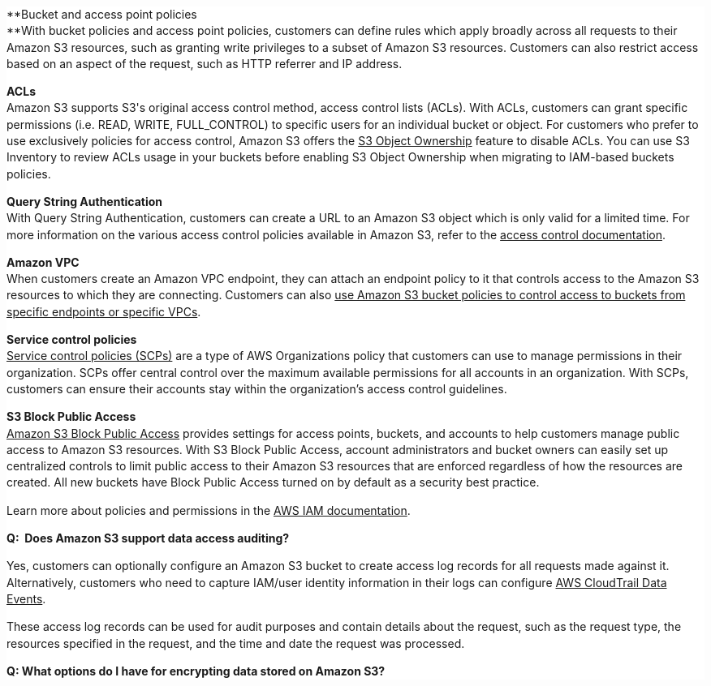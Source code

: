 **Bucket and access point policies  
**With bucket policies and access point policies, customers can define rules which apply broadly across all requests to their Amazon S3 resources, such as granting write privileges to a subset of Amazon S3 resources. Customers can also restrict access based on an aspect of the request, such as HTTP referrer and IP address. 

**ACLs**  
Amazon S3 supports S3's original access control method, access control lists (ACLs). With ACLs, customers can grant specific permissions (i.e. READ, WRITE, FULL\_CONTROL) to specific users for an individual bucket or object. For customers who prefer to use exclusively policies for access control, Amazon S3 offers the [S3 Object Ownership](https://docs.aws.amazon.com/AmazonS3/latest/userguide/about-object-ownership.html) feature to disable ACLs. You can use S3 Inventory to review ACLs usage in your buckets before enabling S3 Object Ownership when migrating to IAM-based buckets policies.  

**Query String Authentication**  
With Query String Authentication, customers can create a URL to an Amazon S3 object which is only valid for a limited time. For more information on the various access control policies available in Amazon S3, refer to the [access control documentation](https://docs.aws.amazon.com/AmazonS3/latest/userguide/s3-access-control.html).

**Amazon VPC**  
When customers create an Amazon VPC endpoint, they can attach an endpoint policy to it that controls access to the Amazon S3 resources to which they are connecting. Customers can also [use Amazon S3 bucket policies to control access to buckets from specific endpoints or specific VPCs](https://docs.aws.amazon.com/vpc/latest/privatelink/vpc-endpoints-access.html).

**Service control policies**  
[Service control policies (SCPs)](https://docs.aws.amazon.com/organizations/latest/userguide/orgs_manage_policies_scps.html) are a type of AWS Organizations policy that customers can use to manage permissions in their organization. SCPs offer central control over the maximum available permissions for all accounts in an organization. With SCPs, customers can ensure their accounts stay within the organization’s access control guidelines.

**S3 Block Public Access**  
[Amazon S3 Block Public Access](https://aws.amazon.com/s3/features/block-public-access/) provides settings for access points, buckets, and accounts to help customers manage public access to Amazon S3 resources. With S3 Block Public Access, account administrators and bucket owners can easily set up centralized controls to limit public access to their Amazon S3 resources that are enforced regardless of how the resources are created. All new buckets have Block Public Access turned on by default as a security best practice.

Learn more about policies and permissions in the [AWS IAM documentation](https://docs.aws.amazon.com/IAM/latest/UserGuide/access_policies.html#policies_resource-based).  

**Q:  Does Amazon S3 support data access auditing?**

Yes, customers can optionally configure an Amazon S3 bucket to create access log records for all requests made against it. Alternatively, customers who need to capture IAM/user identity information in their logs can configure [AWS CloudTrail Data Events](https://docs.aws.amazon.com/awscloudtrail/latest/userguide/logging-management-and-data-events-with-cloudtrail.html).

These access log records can be used for audit purposes and contain details about the request, such as the request type, the resources specified in the request, and the time and date the request was processed.

**Q: What options do I have for encrypting data stored on Amazon S3?**
